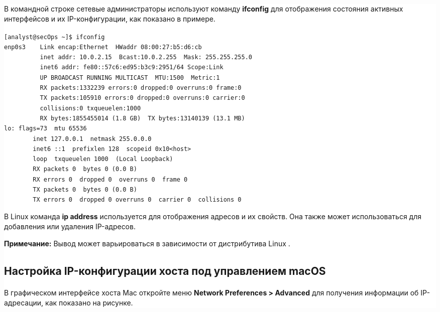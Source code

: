В командной строке сетевые администраторы используют  команду **ifconfig** для отображения состояния активных интерфейсов и их IP-конфигурации, как показано в примере.

```
[analyst@secOps ~]$ ifconfig
enp0s3    Link encap:Ethernet  HWaddr 08:00:27:b5:d6:cb  
          inet addr: 10.0.2.15  Bcast:10.0.2.255  Mask: 255.255.255.0
          inet6 addr: fe80::57c6:ed95:b3c9:2951/64 Scope:Link
          UP BROADCAST RUNNING MULTICAST  MTU:1500  Metric:1
          RX packets:1332239 errors:0 dropped:0 overruns:0 frame:0
          TX packets:105910 errors:0 dropped:0 overruns:0 carrier:0
          collisions:0 txqueuelen:1000 
          RX bytes:1855455014 (1.8 GB)  TX bytes:13140139 (13.1 MB)
lo: flags=73  mtu 65536
        inet 127.0.0.1  netmask 255.0.0.0
        inet6 ::1  prefixlen 128  scopeid 0x10<host>
        loop  txqueuelen 1000  (Local Loopback)
        RX packets 0  bytes 0 (0.0 B)
        RX errors 0  dropped 0  overruns 0  frame 0
        TX packets 0  bytes 0 (0.0 B)
        TX errors 0  dropped 0 overruns 0  carrier 0  collisions 0
```

В Linux команда **ip address** используется для отображения адресов и их свойств. Она также может использоваться для добавления или удаления IP-адресов.

**Примечание:** Вывод  может варьироваться в зависимости от дистрибутива Linux .


## Настройка IP-конфигурации хоста под управлением macOS 

В графическом интерфейсе хоста Mac откройте меню  **Network Preferences > Advanced** для получения информации об IP-адресации, как показано на рисунке.
